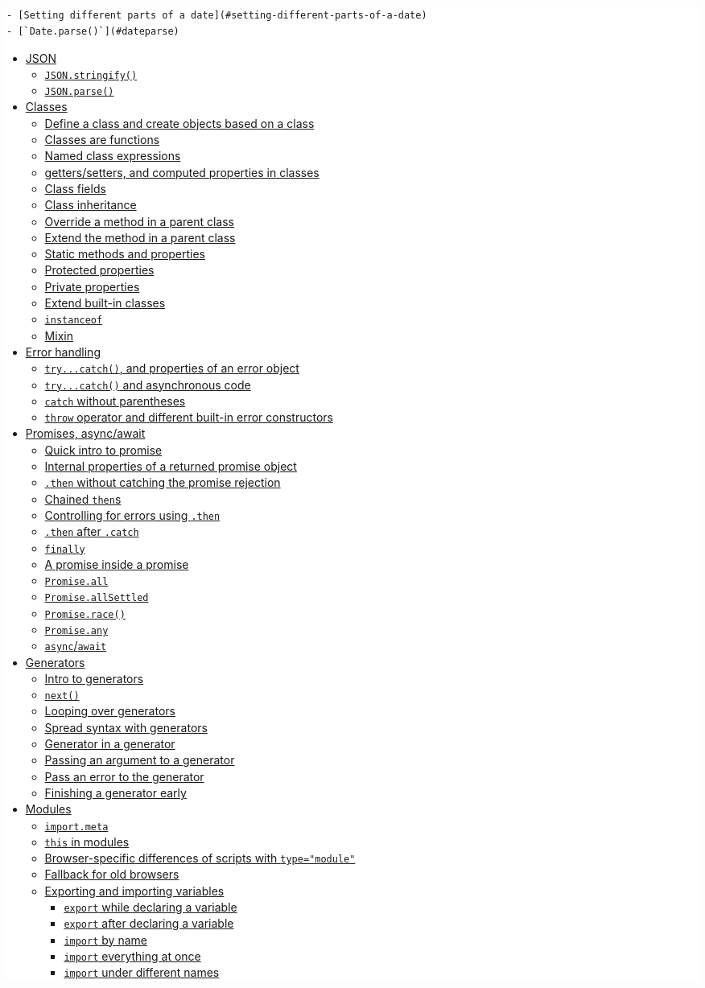     - [Setting different parts of a date](#setting-different-parts-of-a-date)
    - [`Date.parse()`](#dateparse)
  - [JSON](#json)
    - [`JSON.stringify()`](#jsonstringify)
    - [`JSON.parse()`](#jsonparse)
  - [Classes](#classes)
    - [Define a class and create objects based on a class](#define-a-class-and-create-objects-based-on-a-class)
    - [Classes are functions](#classes-are-functions)
    - [Named class expressions](#named-class-expressions)
    - [getters/setters, and computed properties in classes](#getterssetters-and-computed-properties-in-classes)
    - [Class fields](#class-fields)
    - [Class inheritance](#class-inheritance)
    - [Override a method in a parent class](#override-a-method-in-a-parent-class)
    - [Extend the method in a parent class](#extend-the-method-in-a-parent-class)
    - [Static methods and properties](#static-methods-and-properties)
    - [Protected properties](#protected-properties)
    - [Private properties](#private-properties)
    - [Extend built-in classes](#extend-built-in-classes)
    - [`instanceof`](#instanceof)
    - [Mixin](#mixin)
  - [Error handling](#error-handling)
    - [`try...catch()`, and properties of an error object](#trycatch-and-properties-of-an-error-object)
    - [`try...catch()` and asynchronous code](#trycatch-and-asynchronous-code)
    - [`catch` without parentheses](#catch-without-parentheses)
    - [`throw` operator and different built-in error constructors](#throw-operator-and-different-built-in-error-constructors)
  - [Promises, async/await](#promises-asyncawait)
    - [Quick intro to promise](#quick-intro-to-promise)
    - [Internal properties of a returned promise object](#internal-properties-of-a-returned-promise-object)
    - [`.then` without catching the promise rejection](#then-without-catching-the-promise-rejection)
    - [Chained `then`s](#chained-thens)
    - [Controlling for errors using `.then`](#controlling-for-errors-using-then)
    - [`.then` after `.catch`](#then-after-catch)
    - [`finally`](#finally)
    - [A promise inside a promise](#a-promise-inside-a-promise)
    - [`Promise.all`](#promiseall)
    - [`Promise.allSettled`](#promiseallsettled)
    - [`Promise.race()`](#promiserace)
    - [`Promise.any`](#promiseany)
    - [`async`/`await`](#asyncawait)
  - [Generators](#generators)
    - [Intro to generators](#intro-to-generators)
    - [`next()`](#next)
    - [Looping over generators](#looping-over-generators)
    - [Spread syntax with generators](#spread-syntax-with-generators)
    - [Generator in a generator](#generator-in-a-generator)
    - [Passing an argument to a generator](#passing-an-argument-to-a-generator)
    - [Pass an error to the generator](#pass-an-error-to-the-generator)
    - [Finishing a generator early](#finishing-a-generator-early)
  - [Modules](#modules)
    - [`import.meta`](#importmeta)
    - [`this` in modules](#this-in-modules)
    - [Browser-specific differences of scripts with `type="module"`](#browser-specific-differences-of-scripts-with-typemodule)
    - [Fallback for old browsers](#fallback-for-old-browsers)
    - [Exporting and importing variables](#exporting-and-importing-variables)
      - [`export` while declaring a variable](#export-while-declaring-a-variable)
      - [`export` after declaring a variable](#export-after-declaring-a-variable)
      - [`import` by name](#import-by-name)
      - [`import` everything at once](#import-everything-at-once)
      - [`import` under different names](#import-under-different-names)